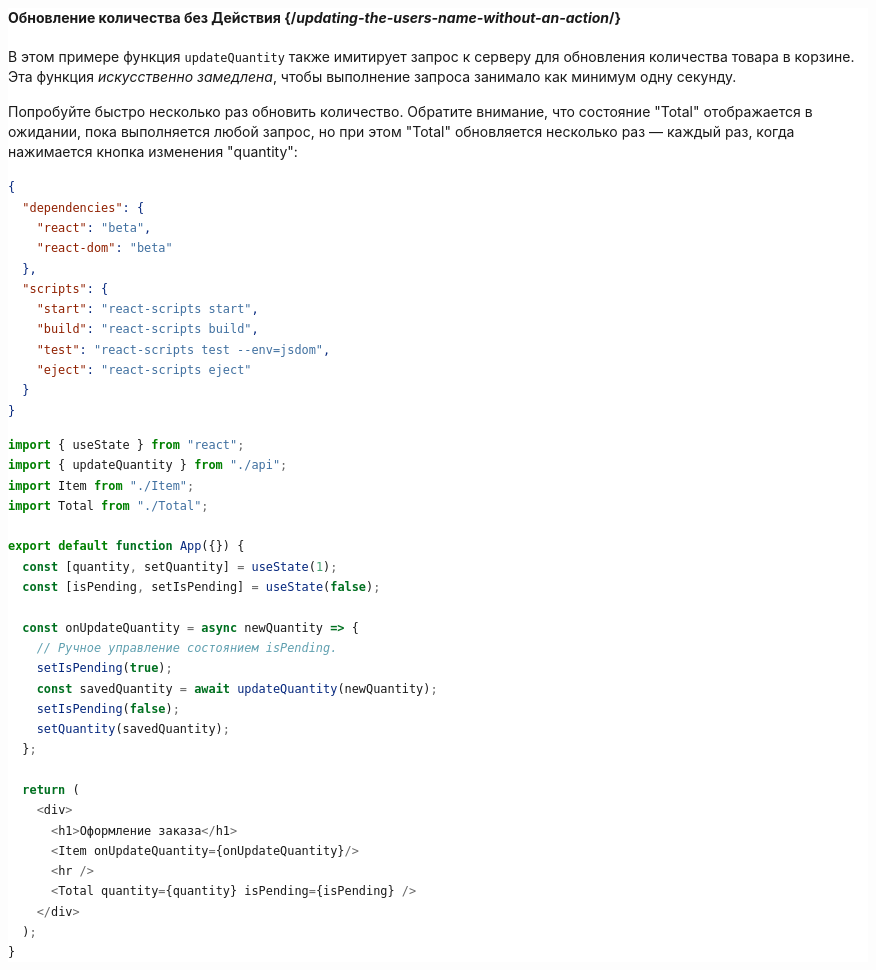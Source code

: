 <Solution />

#### Обновление количества без Действия {/*updating-the-users-name-without-an-action*/}

В этом примере функция `updateQuantity` также имитирует запрос к серверу для обновления количества товара в корзине. Эта функция *искусственно замедлена*, чтобы выполнение запроса занимало как минимум одну секунду.

Попробуйте быстро несколько раз обновить количество. Обратите внимание, что состояние "Total" отображается в ожидании, пока выполняется любой запрос, но при этом "Total" обновляется несколько раз — каждый раз, когда нажимается кнопка изменения "quantity":

<Sandpack>

```json package.json hidden
{
  "dependencies": {
    "react": "beta",
    "react-dom": "beta"
  },
  "scripts": {
    "start": "react-scripts start",
    "build": "react-scripts build",
    "test": "react-scripts test --env=jsdom",
    "eject": "react-scripts eject"
  }
}
```

```js src/App.js
import { useState } from "react";
import { updateQuantity } from "./api";
import Item from "./Item";
import Total from "./Total";

export default function App({}) {
  const [quantity, setQuantity] = useState(1);
  const [isPending, setIsPending] = useState(false);

  const onUpdateQuantity = async newQuantity => {
    // Ручное управление состоянием isPending.
    setIsPending(true);
    const savedQuantity = await updateQuantity(newQuantity);
    setIsPending(false);
    setQuantity(savedQuantity);
  };

  return (
    <div>
      <h1>Оформление заказа</h1>
      <Item onUpdateQuantity={onUpdateQuantity}/>
      <hr />
      <Total quantity={quantity} isPending={isPending} />
    </div>
  );
}

```

